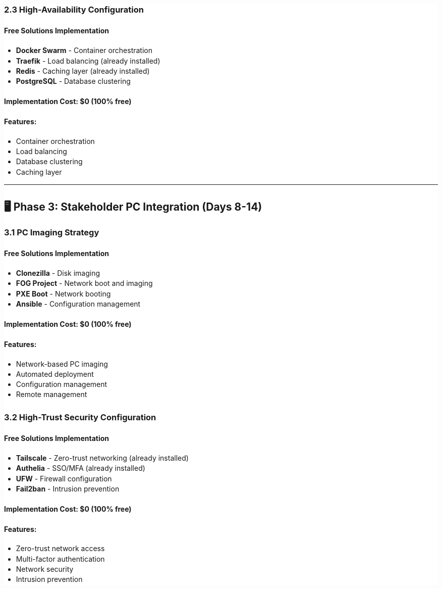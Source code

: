 ### **2.3 High-Availability Configuration**

#### **Free Solutions Implementation**
- **Docker Swarm** - Container orchestration
- **Traefik** - Load balancing (already installed)
- **Redis** - Caching layer (already installed)
- **PostgreSQL** - Database clustering

#### **Implementation Cost**: $0 (100% free)

#### **Features**:
- Container orchestration
- Load balancing
- Database clustering
- Caching layer

---

## 🖥️ **Phase 3: Stakeholder PC Integration (Days 8-14)**

### **3.1 PC Imaging Strategy**

#### **Free Solutions Implementation**
- **Clonezilla** - Disk imaging
- **FOG Project** - Network boot and imaging
- **PXE Boot** - Network booting
- **Ansible** - Configuration management

#### **Implementation Cost**: $0 (100% free)

#### **Features**:
- Network-based PC imaging
- Automated deployment
- Configuration management
- Remote management

### **3.2 High-Trust Security Configuration**

#### **Free Solutions Implementation**
- **Tailscale** - Zero-trust networking (already installed)
- **Authelia** - SSO/MFA (already installed)
- **UFW** - Firewall configuration
- **Fail2ban** - Intrusion prevention

#### **Implementation Cost**: $0 (100% free)

#### **Features**:
- Zero-trust network access
- Multi-factor authentication
- Network security
- Intrusion prevention
